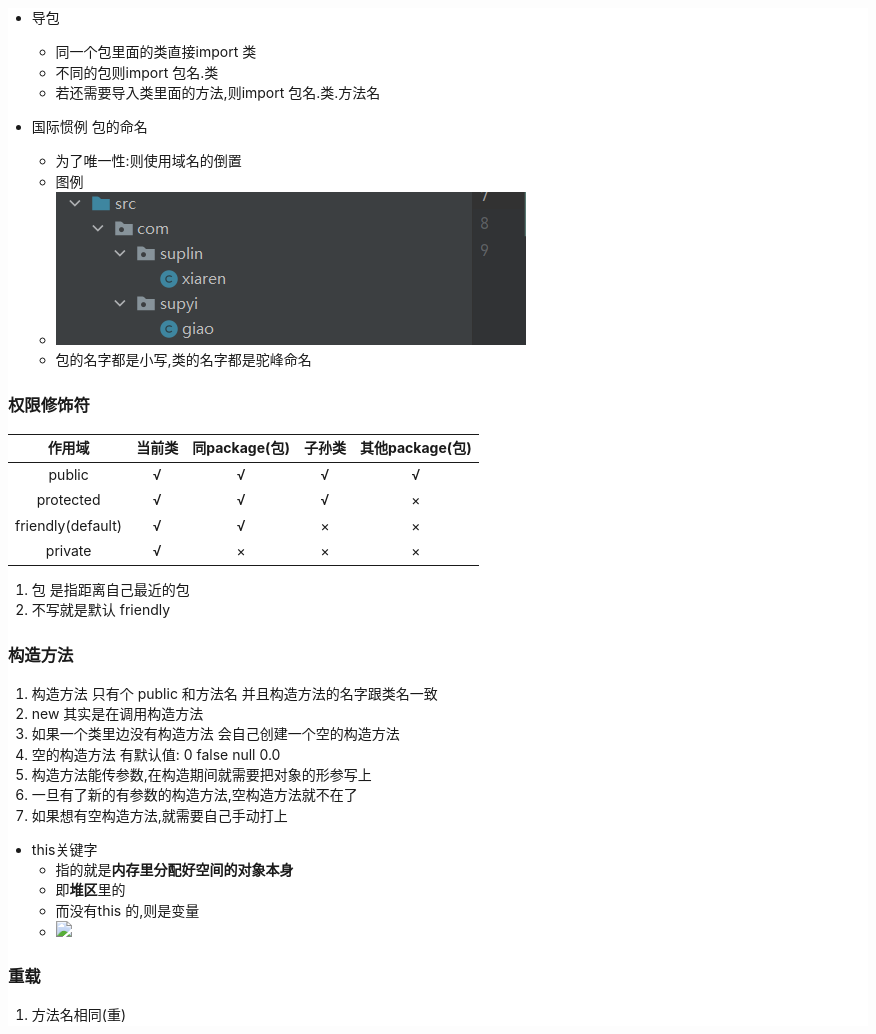 - 导包
    - 同一个包里面的类直接import 类
    - 不同的包则import 包名.类
    - 若还需要导入类里面的方法,则import 包名.类.方法名

- 国际惯例 包的命名
    - 为了唯一性:则使用域名的倒置
    - 图例
    - ![](./guojiguanli.jpg)
    - 包的名字都是小写,类的名字都是驼峰命名

### 权限修饰符
| 作用域 | 当前类 | 同package(包) | 子孙类 | 其他package(包) |
| :---:| :---: | :---: | :---: | :---: |
| public | √ | √ | √ | √ |
| protected | √ | √ | √ | × |
| friendly(default) | √ | √ | × | × |
| private | √ | × | × | × |

1. 包 是指距离自己最近的包
2. 不写就是默认 friendly

### 构造方法

1. 构造方法 只有个 public 和方法名 并且构造方法的名字跟类名一致
2. new 其实是在调用构造方法
3. 如果一个类里边没有构造方法 会自己创建一个空的构造方法
4. 空的构造方法 有默认值: 0 false null 0.0
5. 构造方法能传参数,在构造期间就需要把对象的形参写上
6. 一旦有了新的有参数的构造方法,空构造方法就不在了
7. 如果想有空构造方法,就需要自己手动打上


- this关键字
  - 指的就是**内存里分配好空间的对象本身**
  - 即**堆区**里的
  - 而没有this 的,则是变量
  - ![](./this.jpg)

### 重载

1. 方法名相同(重)
   